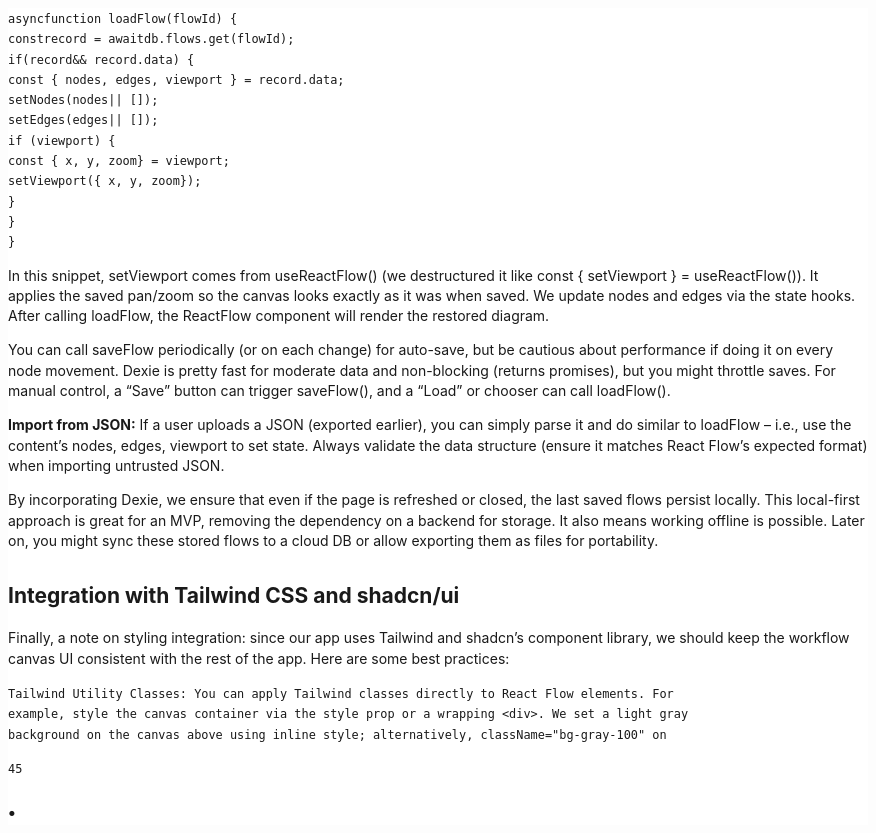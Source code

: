 ```
asyncfunction loadFlow(flowId) {
constrecord = awaitdb.flows.get(flowId);
if(record&& record.data) {
const { nodes, edges, viewport } = record.data;
setNodes(nodes|| []);
setEdges(edges|| []);
if (viewport) {
const { x, y, zoom} = viewport;
setViewport({ x, y, zoom});
}
}
}
```
In this snippet, setViewport comes from useReactFlow() (we destructured it like const
{ setViewport } = useReactFlow()). It applies the saved pan/zoom so the canvas looks exactly as it
was when saved. We update nodes and edges via the state hooks. After calling loadFlow, the
ReactFlow component will render the restored diagram.

You can call saveFlow periodically (or on each change) for auto-save, but be cautious about performance
if doing it on every node movement. Dexie is pretty fast for moderate data and non-blocking (returns
promises), but you might throttle saves. For manual control, a “Save” button can trigger saveFlow(), and
a “Load” or chooser can call loadFlow().

**Import from JSON:** If a user uploads a JSON (exported earlier), you can simply parse it and do similar to
loadFlow – i.e., use the content’s nodes, edges, viewport to set state. Always validate the data
structure (ensure it matches React Flow’s expected format) when importing untrusted JSON.

By incorporating Dexie, we ensure that even if the page is refreshed or closed, the last saved flows persist
locally. This local-first approach is great for an MVP, removing the dependency on a backend for storage. It
also means working offline is possible. Later on, you might sync these stored flows to a cloud DB or allow
exporting them as files for portability.

## Integration with Tailwind CSS and shadcn/ui

Finally, a note on styling integration: since our app uses Tailwind and shadcn’s component library, we should
keep the workflow canvas UI consistent with the rest of the app. Here are some best practices:

```
Tailwind Utility Classes: You can apply Tailwind classes directly to React Flow elements. For
example, style the canvas container via the style prop or a wrapping <div>. We set a light gray
background on the canvas above using inline style; alternatively, className="bg-gray-100" on
```
```
45
```
### •
